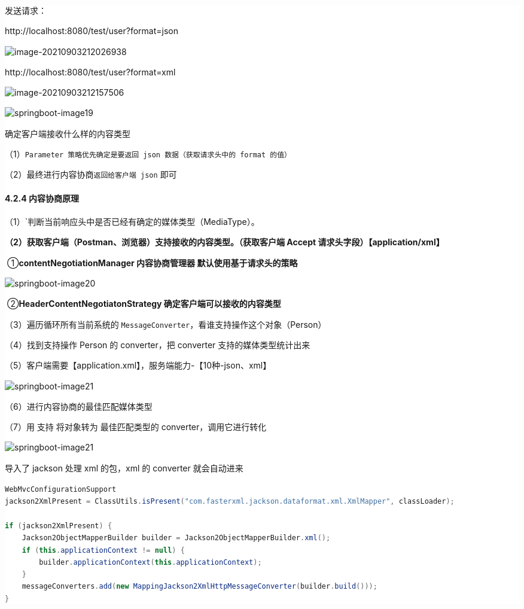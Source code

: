发送请求：

http://localhost:8080/test/user?format=json

![image-20210903212026938](https://pet-hkw.oss-cn-shenzhen.aliyuncs.com/image/new_blog_system/framework/image-20210903212026938.png)

http://localhost:8080/test/user?format=xml

![image-20210903212157506](https://pet-hkw.oss-cn-shenzhen.aliyuncs.com/image/new_blog_system/framework/image-20210903212157506.png)

![springboot-image19](https://pet-hkw.oss-cn-shenzhen.aliyuncs.com/image/new_blog_system/framework/springboot-image19.png)

确定客户端接收什么样的内容类型

（1）`Parameter 策略优先确定是要返回 json 数据（获取请求头中的 format 的值）`

（2）最终进行内容协商`返回给客户端 json` 即可

#### 4.2.4 内容协商原理

（1）`判断当前响应头中是否已经有确定的媒体类型（MediaType）。

**（2）获取客户端（Postman、浏览器）支持接收的内容类型。（获取客户端 Accept 请求头字段）【application/xml】**

​	①**contentNegotiationManager 内容协商管理器 默认使用基于请求头的策略**

![springboot-image20](https://pet-hkw.oss-cn-shenzhen.aliyuncs.com/image/new_blog_system/framework/springboot-image20.png)

​	②**HeaderContentNegotiatonStrategy 确定客户端可以接收的内容类型**



（3）遍历循环所有当前系统的 `MessageConverter`，看谁支持操作这个对象（Person）

（4）找到支持操作 Person 的 converter，把 converter 支持的媒体类型统计出来

（5）客户端需要【application.xml】，服务端能力-【10种-json、xml】

![springboot-image21](https://pet-hkw.oss-cn-shenzhen.aliyuncs.com/image/new_blog_system/framework/springboot-image21.png)

（6）进行内容协商的最佳匹配媒体类型

（7）用 支持 将对象转为 最佳匹配类型的 converter，调用它进行转化

![springboot-image21](https://pet-hkw.oss-cn-shenzhen.aliyuncs.com/image/new_blog_system/framework/springboot-image21.png)

导入了 jackson 处理 xml 的包，xml 的 converter 就会自动进来

```java
WebMvcConfigurationSupport
jackson2XmlPresent = ClassUtils.isPresent("com.fasterxml.jackson.dataformat.xml.XmlMapper", classLoader);

if (jackson2XmlPresent) {
	Jackson2ObjectMapperBuilder builder = Jackson2ObjectMapperBuilder.xml();
	if (this.applicationContext != null) {
		builder.applicationContext(this.applicationContext);
	}
	messageConverters.add(new MappingJackson2XmlHttpMessageConverter(builder.build()));
}
```
